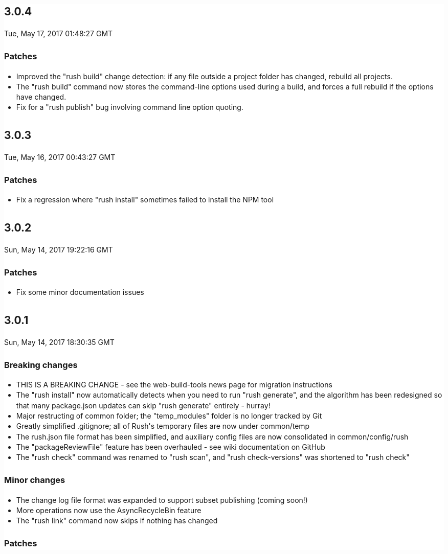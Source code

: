 ## 3.0.4
Tue, May 17, 2017 01:48:27 GMT

### Patches

- Improved the "rush build" change detection: if any file outside a project folder has changed, rebuild all projects.
- The "rush build" command now stores the command-line options used during a build, and forces a full rebuild if the options have changed.
- Fix for a "rush publish" bug involving command line option quoting.

## 3.0.3
Tue, May 16, 2017 00:43:27 GMT

### Patches

- Fix a regression where "rush install" sometimes failed to install the NPM tool

## 3.0.2
Sun, May 14, 2017 19:22:16 GMT

### Patches

- Fix some minor documentation issues

## 3.0.1
Sun, May 14, 2017 18:30:35 GMT

### Breaking changes

- THIS IS A BREAKING CHANGE - see the web-build-tools news page for migration instructions
- The "rush install" now automatically detects when you need to run "rush generate", and the algorithm has been redesigned so that many package.json updates can skip "rush generate" entirely - hurray!
- Major restructing of common folder; the "temp_modules" folder is no longer tracked by Git
- Greatly simplified .gitignore; all of Rush's temporary files are now under common/temp
- The rush.json file format has been simplified, and auxiliary config files are now consolidated in common/config/rush
- The "packageReviewFile" feature has been overhauled - see wiki documentation on GitHub
- The "rush check" command was renamed to "rush scan", and "rush check-versions" was shortened to "rush check"

### Minor changes

- The change log file format was expanded to support subset publishing (coming soon!)
- More operations now use the AsyncRecycleBin feature
- The "rush link" command now skips if nothing has changed

### Patches

